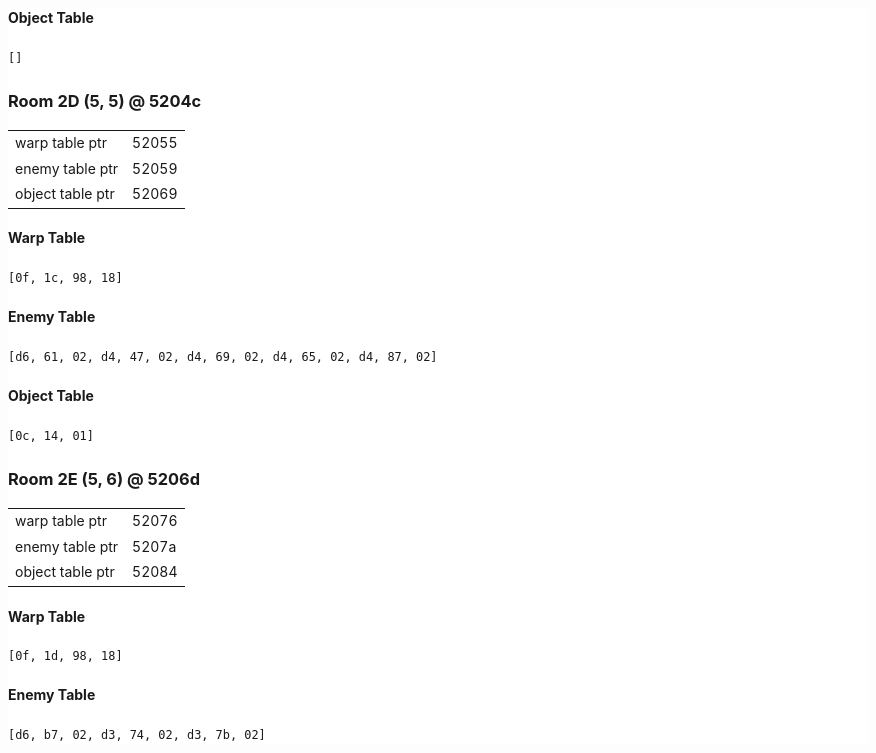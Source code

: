 #### Object Table

```
[]
```

### Room 2D (5, 5) @ 5204c

| | |
|-|-|
| warp table ptr | 52055 |
| enemy table ptr | 52059 |
| object table ptr | 52069 |

#### Warp Table

```
[0f, 1c, 98, 18]
```

#### Enemy Table

```
[d6, 61, 02, d4, 47, 02, d4, 69, 02, d4, 65, 02, d4, 87, 02]
```

#### Object Table

```
[0c, 14, 01]
```

### Room 2E (5, 6) @ 5206d

| | |
|-|-|
| warp table ptr | 52076 |
| enemy table ptr | 5207a |
| object table ptr | 52084 |

#### Warp Table

```
[0f, 1d, 98, 18]
```

#### Enemy Table

```
[d6, b7, 02, d3, 74, 02, d3, 7b, 02]
```
